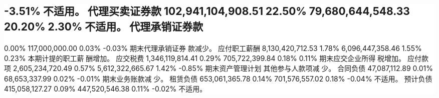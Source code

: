 -3.51%
不适用。
代理买卖证券款
102,941,104,908.51
22.50%
79,680,644,548.33
20.20%
2.30%
不适用。
代理承销证券款
-
0.00%
117,000,000.00
0.03%
-0.03%
期末代理承销证券
款减少。
应付职工薪酬
8,130,420,712.53
1.78%
6,096,447,358.46
1.55%
0.23%
本期计提的职工薪
酬增加。
应交税费
1,346,119,814.41
0.29%
705,722,399.84
0.18%
0.11%
期末应交企业所得
税增加。
应付款项
2,605,234,720.49
0.57%
5,612,322,665.67
1.42%
-0.85%
期末资产管理计划
其他参与人款项减
少。
合同负债
47,087,112.89
0.01%
68,653,337.99
0.02%
-0.01%
期末业务账款减
少。
租赁负债
653,061,365.78
0.14%
701,576,557.02
0.18%
-0.04%
不适用。
预计负债
415,058,127.27
0.09%
447,520,546.38
0.11%
-0.02%
不适用。